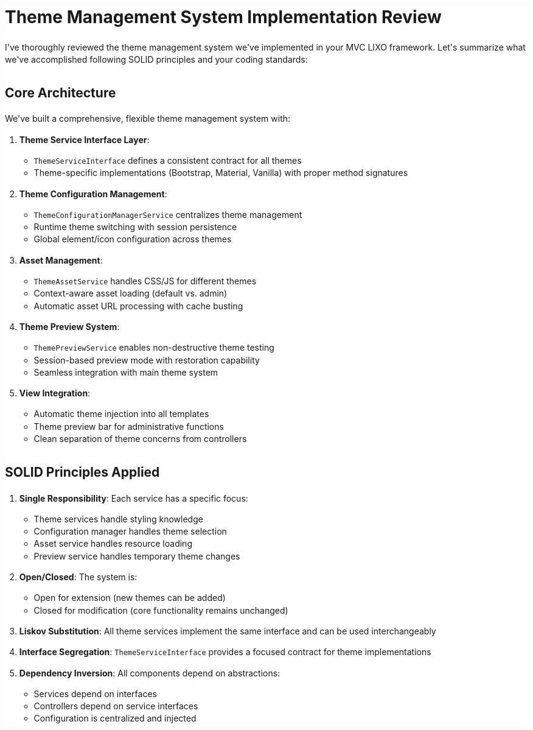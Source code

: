 # Theme Management System Implementation Review

I've thoroughly reviewed the theme management system we've implemented in your MVC LIXO framework. Let's summarize what we've accomplished following SOLID principles and your coding standards:

## Core Architecture

We've built a comprehensive, flexible theme management system with:

1. **Theme Service Interface Layer**:
   - `ThemeServiceInterface` defines a consistent contract for all themes
   - Theme-specific implementations (Bootstrap, Material, Vanilla) with proper method signatures

2. **Theme Configuration Management**:
   - `ThemeConfigurationManagerService` centralizes theme management
   - Runtime theme switching with session persistence
   - Global element/icon configuration across themes

3. **Asset Management**:
   - `ThemeAssetService` handles CSS/JS for different themes
   - Context-aware asset loading (default vs. admin)
   - Automatic asset URL processing with cache busting

4. **Theme Preview System**:
   - `ThemePreviewService` enables non-destructive theme testing
   - Session-based preview mode with restoration capability
   - Seamless integration with main theme system

5. **View Integration**:
   - Automatic theme injection into all templates
   - Theme preview bar for administrative functions
   - Clean separation of theme concerns from controllers

## SOLID Principles Applied

1. **Single Responsibility**: Each service has a specific focus:
   - Theme services handle styling knowledge
   - Configuration manager handles theme selection
   - Asset service handles resource loading
   - Preview service handles temporary theme changes

2. **Open/Closed**: The system is:
   - Open for extension (new themes can be added)
   - Closed for modification (core functionality remains unchanged)

3. **Liskov Substitution**: All theme services implement the same interface and can be used interchangeably

4. **Interface Segregation**: `ThemeServiceInterface` provides a focused contract for theme implementations

5. **Dependency Inversion**: All components depend on abstractions:
   - Services depend on interfaces
   - Controllers depend on service interfaces
   - Configuration is centralized and injected
